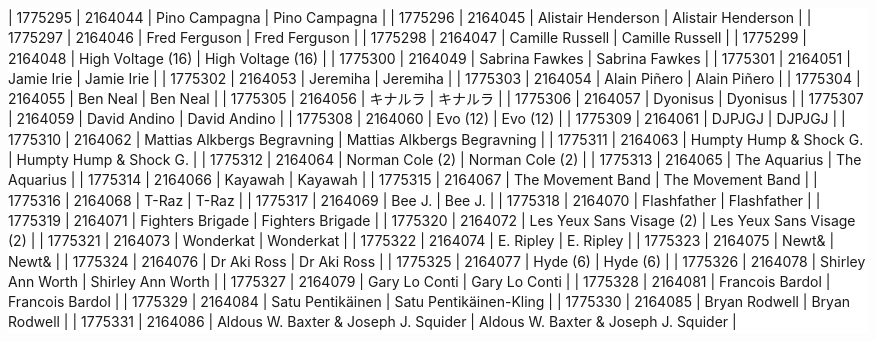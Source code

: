 | 1775295 | 2164044 | Pino Campagna | Pino Campagna |
| 1775296 | 2164045 | Alistair Henderson | Alistair Henderson |
| 1775297 | 2164046 | Fred Ferguson | Fred Ferguson |
| 1775298 | 2164047 | Camille Russell | Camille Russell |
| 1775299 | 2164048 | High Voltage (16) | High Voltage (16) |
| 1775300 | 2164049 | Sabrina Fawkes | Sabrina Fawkes |
| 1775301 | 2164051 | Jamie Irie | Jamie Irie |
| 1775302 | 2164053 | Jeremiha | Jeremiha |
| 1775303 | 2164054 | Alain Piñero | Alain Piñero |
| 1775304 | 2164055 | Ben Neal | Ben Neal |
| 1775305 | 2164056 | キナルラ | キナルラ |
| 1775306 | 2164057 | Dyonisus | Dyonisus |
| 1775307 | 2164059 | David Andino | David Andino |
| 1775308 | 2164060 | Evo (12) | Evo (12) |
| 1775309 | 2164061 | DJPJGJ | DJPJGJ |
| 1775310 | 2164062 | Mattias Alkbergs Begravning | Mattias Alkbergs Begravning |
| 1775311 | 2164063 | Humpty Hump & Shock G. | Humpty Hump & Shock G. |
| 1775312 | 2164064 | Norman Cole (2) | Norman Cole (2) |
| 1775313 | 2164065 | The Aquarius | The Aquarius |
| 1775314 | 2164066 | Kayawah | Kayawah |
| 1775315 | 2164067 | The Movement Band | The Movement Band |
| 1775316 | 2164068 | T-Raz | T-Raz |
| 1775317 | 2164069 | Bee J. | Bee J. |
| 1775318 | 2164070 | Flashfather | Flashfather |
| 1775319 | 2164071 | Fighters Brigade | Fighters Brigade |
| 1775320 | 2164072 | Les Yeux Sans Visage (2) | Les Yeux Sans Visage (2) |
| 1775321 | 2164073 | Wonderkat | Wonderkat |
| 1775322 | 2164074 | E. Ripley | E. Ripley |
| 1775323 | 2164075 | Newt& | Newt& |
| 1775324 | 2164076 | Dr Aki Ross | Dr Aki Ross |
| 1775325 | 2164077 | Hyde (6) | Hyde (6) |
| 1775326 | 2164078 | Shirley Ann Worth | Shirley Ann Worth |
| 1775327 | 2164079 | Gary Lo Conti | Gary Lo Conti |
| 1775328 | 2164081 | Francois Bardol | Francois Bardol |
| 1775329 | 2164084 | Satu Pentikäinen | Satu Pentikäinen-Kling |
| 1775330 | 2164085 | Bryan Rodwell | Bryan Rodwell |
| 1775331 | 2164086 | Aldous W. Baxter & Joseph J. Squider | Aldous W. Baxter & Joseph J. Squider |